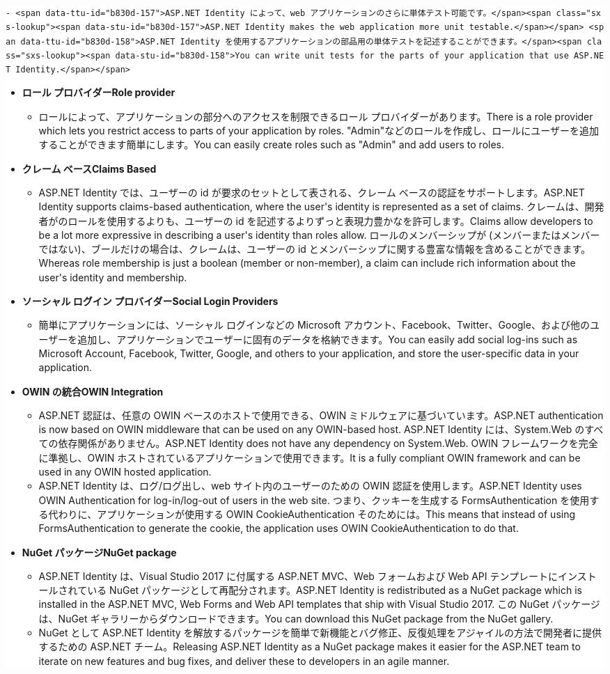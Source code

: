    - <span data-ttu-id="b830d-157">ASP.NET Identity によって、web アプリケーションのさらに単体テスト可能です。</span><span class="sxs-lookup"><span data-stu-id="b830d-157">ASP.NET Identity makes the web application more unit testable.</span></span> <span data-ttu-id="b830d-158">ASP.NET Identity を使用するアプリケーションの部品用の単体テストを記述することができます。</span><span class="sxs-lookup"><span data-stu-id="b830d-158">You can write unit tests for the parts of your application that use ASP.NET Identity.</span></span>
- <span data-ttu-id="b830d-159">**ロール プロバイダー**</span><span class="sxs-lookup"><span data-stu-id="b830d-159">**Role provider**</span></span>

    - <span data-ttu-id="b830d-160">ロールによって、アプリケーションの部分へのアクセスを制限できるロール プロバイダーがあります。</span><span class="sxs-lookup"><span data-stu-id="b830d-160">There is a role provider which lets you restrict access to parts of your application by roles.</span></span> <span data-ttu-id="b830d-161">"Admin"などのロールを作成し、ロールにユーザーを追加することができます簡単にします。</span><span class="sxs-lookup"><span data-stu-id="b830d-161">You can easily create roles such as "Admin" and add users to roles.</span></span>
- <span data-ttu-id="b830d-162">**クレーム ベース**</span><span class="sxs-lookup"><span data-stu-id="b830d-162">**Claims Based**</span></span>

    - <span data-ttu-id="b830d-163">ASP.NET Identity では、ユーザーの id が要求のセットとして表される、クレーム ベースの認証をサポートします。</span><span class="sxs-lookup"><span data-stu-id="b830d-163">ASP.NET Identity supports claims-based authentication, where the user's identity is represented as a set of claims.</span></span> <span data-ttu-id="b830d-164">クレームは、開発者がのロールを使用するよりも、ユーザーの id を記述するよりずっと表現力豊かなを許可します。</span><span class="sxs-lookup"><span data-stu-id="b830d-164">Claims allow developers to be a lot more expressive in describing a user's identity than roles allow.</span></span> <span data-ttu-id="b830d-165">ロールのメンバーシップが (メンバーまたはメンバーではない)、ブールだけの場合は、クレームは、ユーザーの id とメンバーシップに関する豊富な情報を含めることができます。</span><span class="sxs-lookup"><span data-stu-id="b830d-165">Whereas role membership is just a boolean (member or non-member), a claim can include rich information about the user's identity and membership.</span></span>
- <span data-ttu-id="b830d-166">**ソーシャル ログイン プロバイダー**</span><span class="sxs-lookup"><span data-stu-id="b830d-166">**Social Login Providers**</span></span>

    - <span data-ttu-id="b830d-167">簡単にアプリケーションには、ソーシャル ログインなどの Microsoft アカウント、Facebook、Twitter、Google、および他のユーザーを追加し、アプリケーションでユーザーに固有のデータを格納できます。</span><span class="sxs-lookup"><span data-stu-id="b830d-167">You can easily add social log-ins such as Microsoft Account, Facebook, Twitter, Google, and others to your application, and store the user-specific data in your application.</span></span>

- <span data-ttu-id="b830d-168">**OWIN の統合**</span><span class="sxs-lookup"><span data-stu-id="b830d-168">**OWIN Integration**</span></span>

    - <span data-ttu-id="b830d-169">ASP.NET 認証は、任意の OWIN ベースのホストで使用できる、OWIN ミドルウェアに基づいています。</span><span class="sxs-lookup"><span data-stu-id="b830d-169">ASP.NET authentication is now based on OWIN middleware that can be used on any OWIN-based host.</span></span> <span data-ttu-id="b830d-170">ASP.NET Identity には、System.Web のすべての依存関係がありません。</span><span class="sxs-lookup"><span data-stu-id="b830d-170">ASP.NET Identity does not have any dependency on System.Web.</span></span> <span data-ttu-id="b830d-171">OWIN フレームワークを完全に準拠し、OWIN ホストされているアプリケーションで使用できます。</span><span class="sxs-lookup"><span data-stu-id="b830d-171">It is a fully compliant OWIN framework and can be used in any OWIN hosted application.</span></span>
    - <span data-ttu-id="b830d-172">ASP.NET Identity は、ログ/ログ出し、web サイト内のユーザーのための OWIN 認証を使用します。</span><span class="sxs-lookup"><span data-stu-id="b830d-172">ASP.NET Identity uses OWIN Authentication for log-in/log-out of users in the web site.</span></span> <span data-ttu-id="b830d-173">つまり、クッキーを生成する FormsAuthentication を使用する代わりに、アプリケーションが使用する OWIN CookieAuthentication そのためには。</span><span class="sxs-lookup"><span data-stu-id="b830d-173">This means that instead of using FormsAuthentication to generate the cookie, the application uses OWIN CookieAuthentication to do that.</span></span>
- <span data-ttu-id="b830d-174">**NuGet パッケージ**</span><span class="sxs-lookup"><span data-stu-id="b830d-174">**NuGet package**</span></span>

    - <span data-ttu-id="b830d-175">ASP.NET Identity は、Visual Studio 2017 に付属する ASP.NET MVC、Web フォームおよび Web API テンプレートにインストールされている NuGet パッケージとして再配分されます。</span><span class="sxs-lookup"><span data-stu-id="b830d-175">ASP.NET Identity is redistributed as a NuGet package which is installed in the ASP.NET MVC, Web Forms and Web API templates that ship with Visual Studio 2017.</span></span> <span data-ttu-id="b830d-176">この NuGet パッケージは、NuGet ギャラリーからダウンロードできます。</span><span class="sxs-lookup"><span data-stu-id="b830d-176">You can download this NuGet package from the NuGet gallery.</span></span>
    - <span data-ttu-id="b830d-177">NuGet として ASP.NET Identity を解放するパッケージを簡単で新機能とバグ修正、反復処理をアジャイルの方法で開発者に提供するための ASP.NET チーム。</span><span class="sxs-lookup"><span data-stu-id="b830d-177">Releasing ASP.NET Identity as a NuGet package makes it easier for the ASP.NET team to iterate on new features and bug fixes, and deliver these to developers in an agile manner.</span></span>
